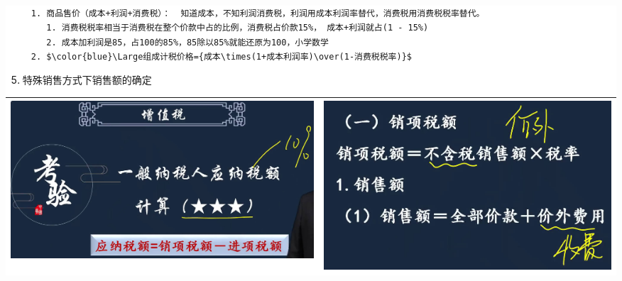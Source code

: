          1. 商品售价（成本+利润+消费税）：  知道成本，不知利润消费税，利润用成本利润率替代，消费税用消费税税率替代。
            1. 消费税税率相当于消费税在整个价款中占的比例，消费税占价款15%， 成本+利润就占(1 - 15%)
            2. 成本加利润是85，占100的85%，85除以85%就能还原为100，小学数学
         2. $\color{blue}\Large组成计税价格={成本\times(1+成本利润率)\over(1-消费税税率)}$
   5. 特殊销售方式下销售额的确定 


| ![](./初级经济法基础_4货物和劳务税法.assets/Snipaste_2022-11-03_19-09-12.jpg) | ![](./初级经济法基础_4货物和劳务税法.assets/Snipaste_2022-11-05_17-12-19.jpg) |
| ------------------------------------------------------------ | ------------------------------------------------------------ |